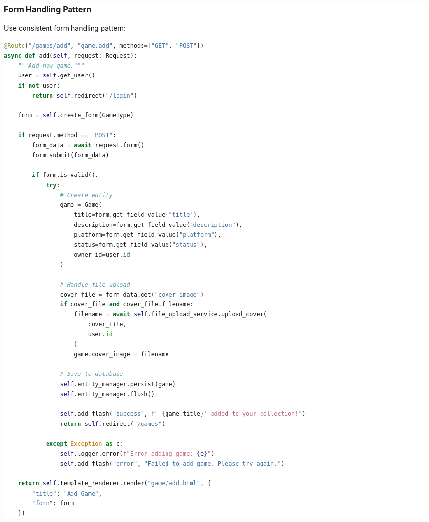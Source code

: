 ```python
```

### Form Handling Pattern

Use consistent form handling pattern:

```python
@Route("/games/add", "game.add", methods=["GET", "POST"])
async def add(self, request: Request):
    """Add new game."""
    user = self.get_user()
    if not user:
        return self.redirect("/login")
    
    form = self.create_form(GameType)
    
    if request.method == "POST":
        form_data = await request.form()
        form.submit(form_data)
        
        if form.is_valid():
            try:
                # Create entity
                game = Game(
                    title=form.get_field_value("title"),
                    description=form.get_field_value("description"),
                    platform=form.get_field_value("platform"),
                    status=form.get_field_value("status"),
                    owner_id=user.id
                )
                
                # Handle file upload
                cover_file = form_data.get("cover_image")
                if cover_file and cover_file.filename:
                    filename = await self.file_upload_service.upload_cover(
                        cover_file, 
                        user.id
                    )
                    game.cover_image = filename
                
                # Save to database
                self.entity_manager.persist(game)
                self.entity_manager.flush()
                
                self.add_flash("success", f"'{game.title}' added to your collection!")
                return self.redirect("/games")
                
            except Exception as e:
                self.logger.error(f"Error adding game: {e}")
                self.add_flash("error", "Failed to add game. Please try again.")
    
    return self.template_renderer.render("game/add.html", {
        "title": "Add Game",
        "form": form
    })
```
